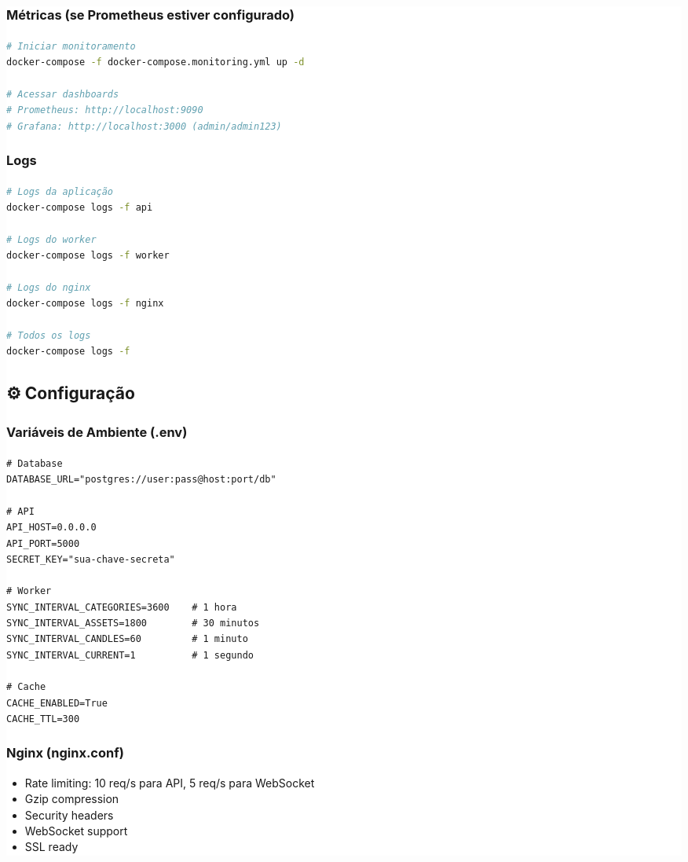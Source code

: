 ### Métricas (se Prometheus estiver configurado)
```bash
# Iniciar monitoramento
docker-compose -f docker-compose.monitoring.yml up -d

# Acessar dashboards
# Prometheus: http://localhost:9090
# Grafana: http://localhost:3000 (admin/admin123)
```

### Logs
```bash
# Logs da aplicação
docker-compose logs -f api

# Logs do worker
docker-compose logs -f worker

# Logs do nginx
docker-compose logs -f nginx

# Todos os logs
docker-compose logs -f
```

## ⚙️ Configuração

### Variáveis de Ambiente (.env)
```env
# Database
DATABASE_URL="postgres://user:pass@host:port/db"

# API
API_HOST=0.0.0.0
API_PORT=5000
SECRET_KEY="sua-chave-secreta"

# Worker
SYNC_INTERVAL_CATEGORIES=3600    # 1 hora
SYNC_INTERVAL_ASSETS=1800        # 30 minutos
SYNC_INTERVAL_CANDLES=60         # 1 minuto
SYNC_INTERVAL_CURRENT=1          # 1 segundo

# Cache
CACHE_ENABLED=True
CACHE_TTL=300
```

### Nginx (nginx.conf)
- Rate limiting: 10 req/s para API, 5 req/s para WebSocket
- Gzip compression
- Security headers
- WebSocket support
- SSL ready
